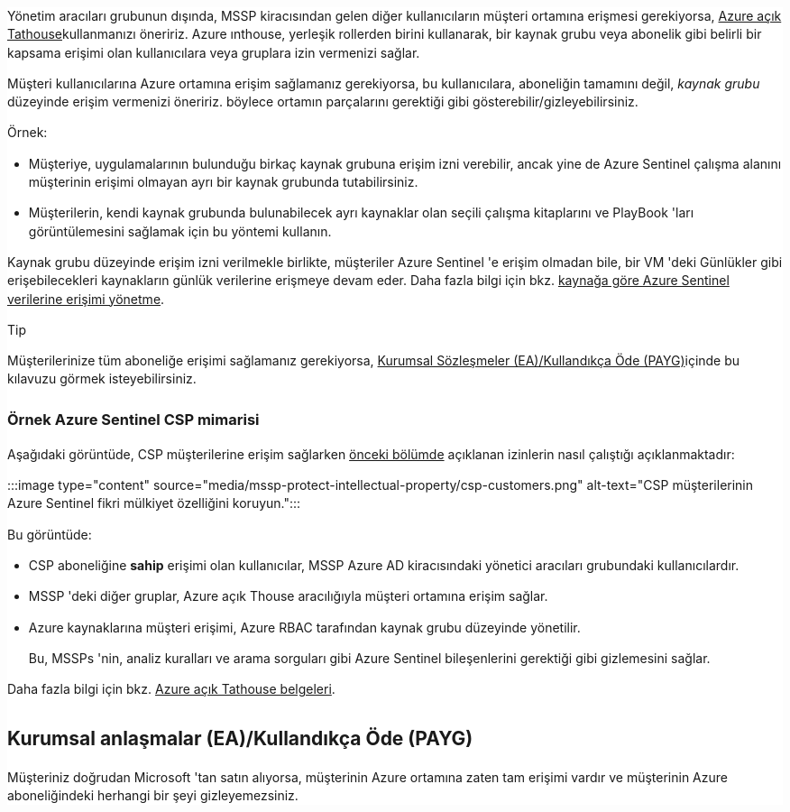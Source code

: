 Yönetim aracıları grubunun dışında, MSSP kiracısından gelen diğer kullanıcıların müşteri ortamına erişmesi gerekiyorsa, [Azure açık Tathouse](multiple-tenants-service-providers.md)kullanmanızı öneririz. Azure ınthouse, yerleşik rollerden birini kullanarak, bir kaynak grubu veya abonelik gibi belirli bir kapsama erişimi olan kullanıcılara veya gruplara izin vermenizi sağlar.

Müşteri kullanıcılarına Azure ortamına erişim sağlamanız gerekiyorsa, bu kullanıcılara, aboneliğin tamamını değil, *kaynak grubu* düzeyinde erişim vermenizi öneririz. böylece ortamın parçalarını gerektiği gibi gösterebilir/gizleyebilirsiniz.

Örnek:

- Müşteriye, uygulamalarının bulunduğu birkaç kaynak grubuna erişim izni verebilir, ancak yine de Azure Sentinel çalışma alanını müşterinin erişimi olmayan ayrı bir kaynak grubunda tutabilirsiniz.

- Müşterilerin, kendi kaynak grubunda bulunabilecek ayrı kaynaklar olan seçili çalışma kitaplarını ve PlayBook 'ları görüntülemesini sağlamak için bu yöntemi kullanın.

Kaynak grubu düzeyinde erişim izni verilmekle birlikte, müşteriler Azure Sentinel 'e erişim olmadan bile, bir VM 'deki Günlükler gibi erişebilecekleri kaynakların günlük verilerine erişmeye devam eder. Daha fazla bilgi için bkz. [kaynağa göre Azure Sentinel verilerine erişimi yönetme](resource-context-rbac.md).

> [!TIP]
> Müşterilerinize tüm aboneliğe erişimi sağlamanız gerekiyorsa, [Kurumsal Sözleşmeler (EA)/Kullandıkça Öde (PAYG)](#enterprise-agreements-ea--pay-as-you-go-payg)içinde bu kılavuzu görmek isteyebilirsiniz.
>

### <a name="sample-azure-sentinel-csp-architecture"></a>Örnek Azure Sentinel CSP mimarisi

Aşağıdaki görüntüde, CSP müşterilerine erişim sağlarken [önceki bölümde](#cloud-solutions-providers-csp) açıklanan izinlerin nasıl çalıştığı açıklanmaktadır:

:::image type="content" source="media/mssp-protect-intellectual-property/csp-customers.png" alt-text="CSP müşterilerinin Azure Sentinel fikri mülkiyet özelliğini koruyun.":::

Bu görüntüde:

- CSP aboneliğine **sahip** erişimi olan kullanıcılar, MSSP Azure AD kiracısındaki yönetici aracıları grubundaki kullanıcılardır.
- MSSP 'deki diğer gruplar, Azure açık Thouse aracılığıyla müşteri ortamına erişim sağlar.
- Azure kaynaklarına müşteri erişimi, Azure RBAC tarafından kaynak grubu düzeyinde yönetilir.

    Bu, MSSPs 'nin, analiz kuralları ve arama sorguları gibi Azure Sentinel bileşenlerini gerektiği gibi gizlemesini sağlar.

Daha fazla bilgi için bkz. [Azure açık Tathouse belgeleri](/azure/lighthouse/concepts/cloud-solution-provider).

## <a name="enterprise-agreements-ea--pay-as-you-go-payg"></a>Kurumsal anlaşmalar (EA)/Kullandıkça Öde (PAYG)

Müşteriniz doğrudan Microsoft 'tan satın alıyorsa, müşterinin Azure ortamına zaten tam erişimi vardır ve müşterinin Azure aboneliğindeki herhangi bir şeyi gizleyemezsiniz.
